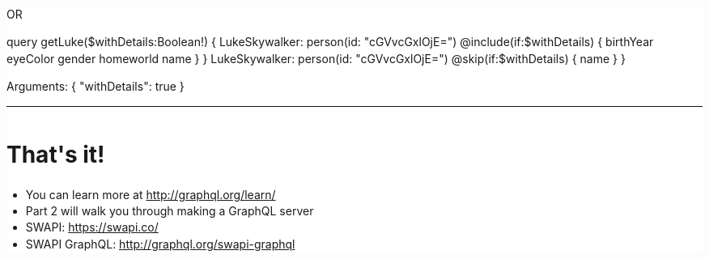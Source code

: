 OR

query getLuke($withDetails:Boolean!) {
  LukeSkywalker: person(id: "cGVvcGxlOjE=") @include(if:$withDetails) {
    birthYear
    eyeColor
    gender
    homeworld
      name
    }
  }
  LukeSkywalker: person(id: "cGVvcGxlOjE=") @skip(if:$withDetails) {
    name
  }
}

Arguments:
{ "withDetails": true }

---

# That's it!

- You can learn more at http://graphql.org/learn/
- Part 2 will walk you through making a GraphQL server
- SWAPI: https://swapi.co/
- SWAPI GraphQL: http://graphql.org/swapi-graphql
